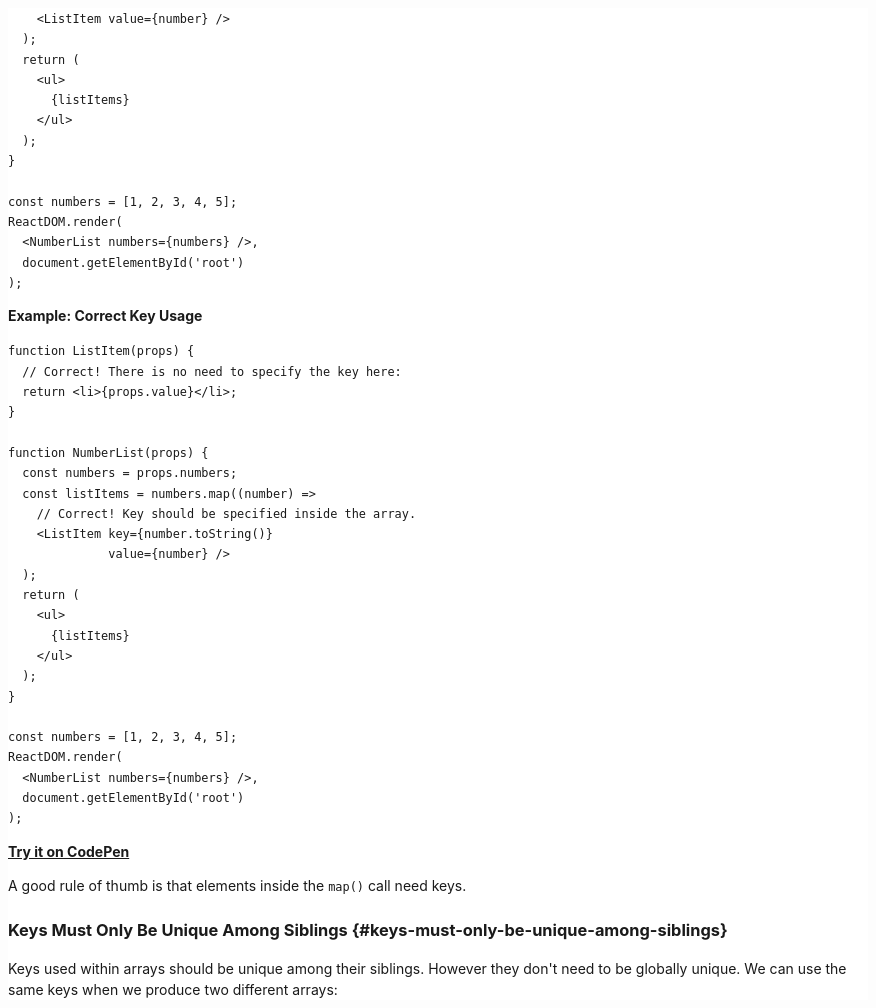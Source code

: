 ```javascript{4,5,14,15}
    <ListItem value={number} />
  );
  return (
    <ul>
      {listItems}
    </ul>
  );
}
 
const numbers = [1, 2, 3, 4, 5];
ReactDOM.render(
  <NumberList numbers={numbers} />,
  document.getElementById('root')
);
```
 
**Example: Correct Key Usage**
 
```javascript{2,3,9,10}
function ListItem(props) {
  // Correct! There is no need to specify the key here:
  return <li>{props.value}</li>;
}
 
function NumberList(props) {
  const numbers = props.numbers;
  const listItems = numbers.map((number) =>
    // Correct! Key should be specified inside the array.
    <ListItem key={number.toString()}
              value={number} />
  );
  return (
    <ul>
      {listItems}
    </ul>
  );
}
 
const numbers = [1, 2, 3, 4, 5];
ReactDOM.render(
  <NumberList numbers={numbers} />,
  document.getElementById('root')
);
```
 
[**Try it on CodePen**](https://codepen.io/gaearon/pen/ZXeOGM?editors=0010)
 
A good rule of thumb is that elements inside the `map()` call need keys.
 
### Keys Must Only Be Unique Among Siblings {#keys-must-only-be-unique-among-siblings}
 
Keys used within arrays should be unique among their siblings. However they don't need to be globally unique. We can use the same keys when we produce two different arrays:
 